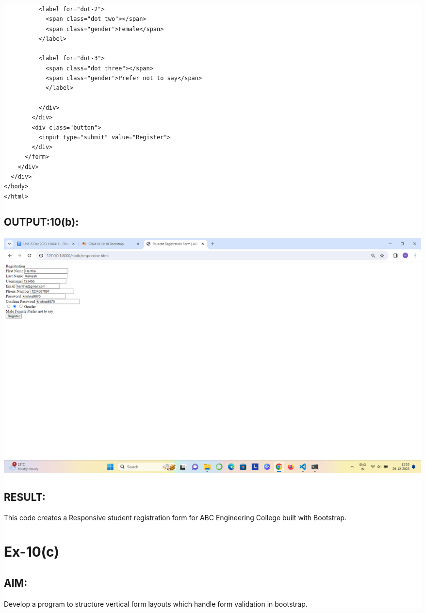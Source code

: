 ```
          <label for="dot-2">
            <span class="dot two"></span>
            <span class="gender">Female</span>
          </label>

          <label for="dot-3">
            <span class="dot three"></span>
            <span class="gender">Prefer not to say</span>
            </label>

          </div>
        </div>
        <div class="button">
          <input type="submit" value="Register">
        </div>
      </form>
    </div>
  </div>
</body>
</html>
```
## OUTPUT:10(b):
![Alt text](2.png)

## RESULT:
This code creates a Responsive student registration form for ABC Engineering College built with Bootstrap.
# Ex-10(c)
## AIM:
Develop a program to structure vertical form layouts which handle form validation in bootstrap.
